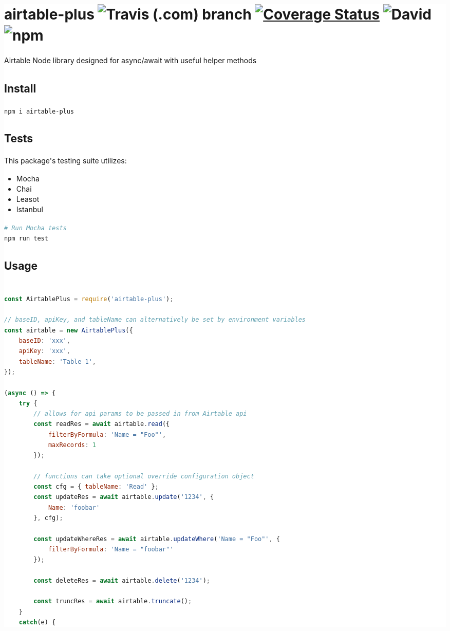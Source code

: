 # airtable-plus ![Travis (.com) branch](https://travis-ci.org/victorhahn/airtable-plus.svg?branch=master) [![Coverage Status](https://coveralls.io/repos/github/victorhahn/airtable-plus/badge.svg?branch=master)](https://coveralls.io/github/victorhahn/airtable-plus?branch=master) ![David](https://img.shields.io/david/victorhahn/airtable-plus.svg) ![npm](https://img.shields.io/npm/v/airtable-plus.svg) 
Airtable Node library designed for async/await with useful helper methods

## Install
```bash
npm i airtable-plus
```

## Tests
This package's testing suite utilizes:
- Mocha
- Chai
- Leasot
- Istanbul

```bash
# Run Mocha tests
npm run test
```

## Usage
```javascript

const AirtablePlus = require('airtable-plus');

// baseID, apiKey, and tableName can alternatively be set by environment variables
const airtable = new AirtablePlus({
    baseID: 'xxx',
    apiKey: 'xxx',
    tableName: 'Table 1',
});

(async () => {
    try {
        // allows for api params to be passed in from Airtable api
        const readRes = await airtable.read({
            filterByFormula: 'Name = "Foo"',
            maxRecords: 1
        });

        // functions can take optional override configuration object
        const cfg = { tableName: 'Read' };
        const updateRes = await airtable.update('1234', {
            Name: 'foobar'
        }, cfg);

        const updateWhereRes = await airtable.updateWhere('Name = "Foo"', {
            filterByFormula: 'Name = "foobar"'
        });

        const deleteRes = await airtable.delete('1234');

        const truncRes = await airtable.truncate();
    }
    catch(e) {
```